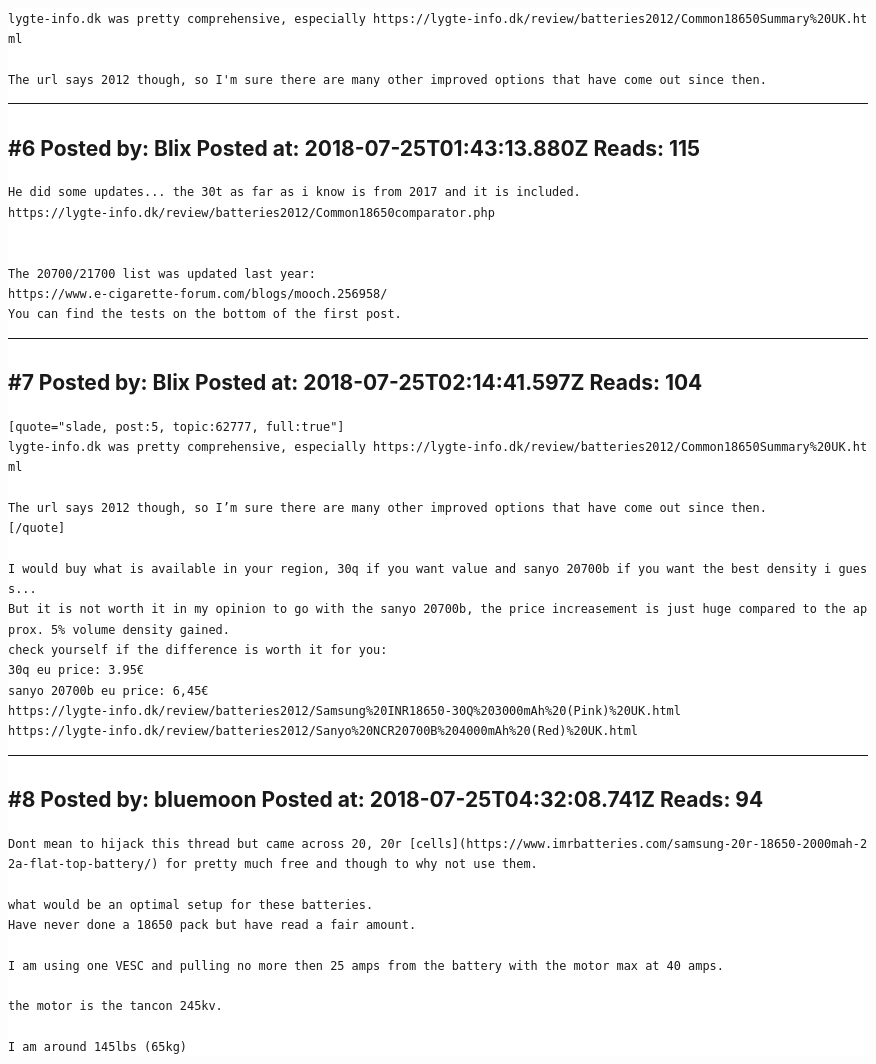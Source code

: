 ```
lygte-info.dk was pretty comprehensive, especially https://lygte-info.dk/review/batteries2012/Common18650Summary%20UK.html

The url says 2012 though, so I'm sure there are many other improved options that have come out since then.
```

---
## \#6 Posted by: Blix Posted at: 2018-07-25T01:43:13.880Z Reads: 115

```
He did some updates... the 30t as far as i know is from 2017 and it is included.
https://lygte-info.dk/review/batteries2012/Common18650comparator.php


The 20700/21700 list was updated last year:
https://www.e-cigarette-forum.com/blogs/mooch.256958/
You can find the tests on the bottom of the first post.
```

---
## \#7 Posted by: Blix Posted at: 2018-07-25T02:14:41.597Z Reads: 104

```
[quote="slade, post:5, topic:62777, full:true"]
lygte-info.dk was pretty comprehensive, especially https://lygte-info.dk/review/batteries2012/Common18650Summary%20UK.html

The url says 2012 though, so I’m sure there are many other improved options that have come out since then.
[/quote]

I would buy what is available in your region, 30q if you want value and sanyo 20700b if you want the best density i guess...
But it is not worth it in my opinion to go with the sanyo 20700b, the price increasement is just huge compared to the approx. 5% volume density gained.
check yourself if the difference is worth it for you:
30q eu price: 3.95€
sanyo 20700b eu price: 6,45€
https://lygte-info.dk/review/batteries2012/Samsung%20INR18650-30Q%203000mAh%20(Pink)%20UK.html
https://lygte-info.dk/review/batteries2012/Sanyo%20NCR20700B%204000mAh%20(Red)%20UK.html
```

---
## \#8 Posted by: bluemoon Posted at: 2018-07-25T04:32:08.741Z Reads: 94

```
Dont mean to hijack this thread but came across 20, 20r [cells](https://www.imrbatteries.com/samsung-20r-18650-2000mah-22a-flat-top-battery/) for pretty much free and though to why not use them.

what would be an optimal setup for these batteries. 
Have never done a 18650 pack but have read a fair amount. 

I am using one VESC and pulling no more then 25 amps from the battery with the motor max at 40 amps. 

the motor is the tancon 245kv. 

I am around 145lbs (65kg) 

```